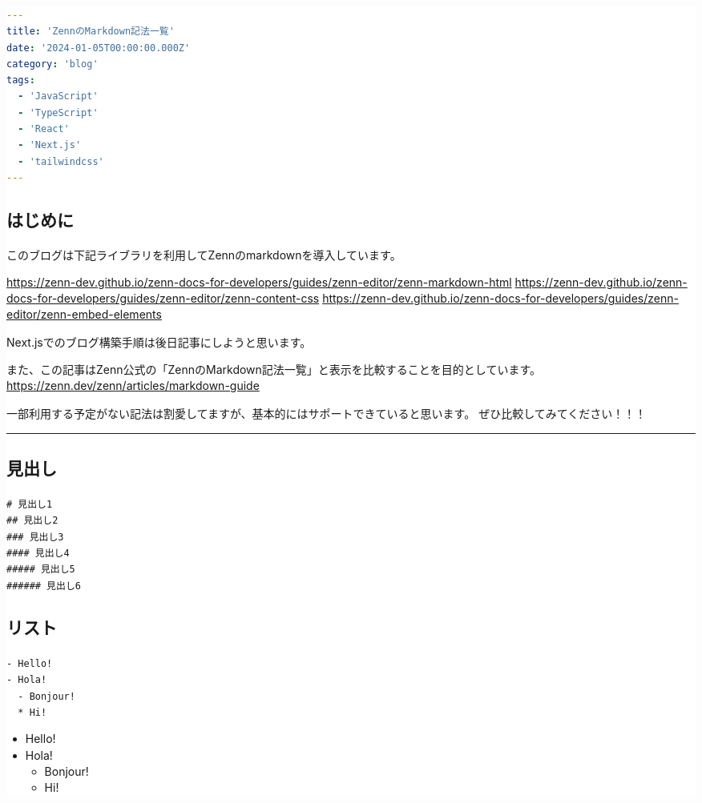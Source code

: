 ```yaml
---
title: 'ZennのMarkdown記法一覧'
date: '2024-01-05T00:00:00.000Z'
category: 'blog'
tags:
  - 'JavaScript'
  - 'TypeScript'
  - 'React'
  - 'Next.js'
  - 'tailwindcss'
---
```


## はじめに

このブログは下記ライブラリを利用してZennのmarkdownを導入しています。

https://zenn-dev.github.io/zenn-docs-for-developers/guides/zenn-editor/zenn-markdown-html
https://zenn-dev.github.io/zenn-docs-for-developers/guides/zenn-editor/zenn-content-css
https://zenn-dev.github.io/zenn-docs-for-developers/guides/zenn-editor/zenn-embed-elements

Next.jsでのブログ構築手順は後日記事にしようと思います。

また、この記事はZenn公式の「ZennのMarkdown記法一覧」と表示を比較することを目的としています。
https://zenn.dev/zenn/articles/markdown-guide

一部利用する予定がない記法は割愛してますが、基本的にはサポートできていると思います。
ぜひ比較してみてください！！！

---

## 見出し

```
# 見出し1
## 見出し2
### 見出し3
#### 見出し4
##### 見出し5
###### 見出し6
```

## リスト

```
- Hello!
- Hola!
  - Bonjour!
  * Hi!
```

- Hello!
- Hola!
  - Bonjour!
  * Hi!
